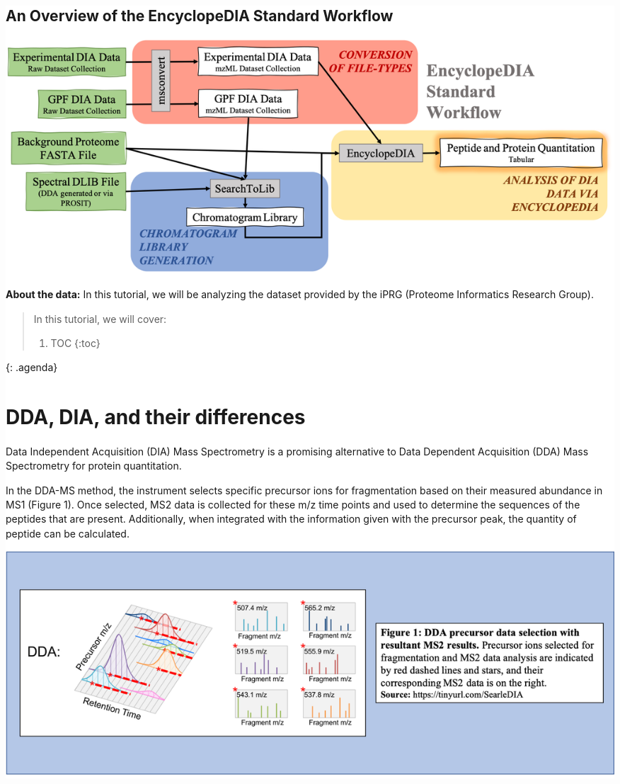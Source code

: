 ## An Overview of the EncyclopeDIA Standard Workflow

![EncyclopeDIA workflow](../../images/EncyclopeDIA_Workflow_LTR.png "EncyclopeDIA Workflow")

**About the data:** In this tutorial, we will be analyzing the dataset provided by the iPRG (Proteome Informatics Research Group).

> <agenda-title></agenda-title>
>
> In this tutorial, we will cover:
>
> 1. TOC
> {:toc}
>
{: .agenda}

# DDA, DIA, and their differences

Data Independent Acquisition (DIA) Mass Spectrometry is a promising alternative to Data Dependent Acquisition (DDA) Mass Spectrometry for protein quantitation.

In the DDA-MS method, the instrument selects specific precursor ions for fragmentation based on their measured abundance in MS1 (Figure 1). Once selected, MS2 data is collected for these m/z time points and used to determine the sequences of the peptides that are present. Additionally, when integrated with the information given with the precursor peak, the quantity of peptide can be calculated.

![DDA-MS method](../../images/EncyclopeDIA_Figure1.png "DDA precursor data selection with resultant MS2 results")
